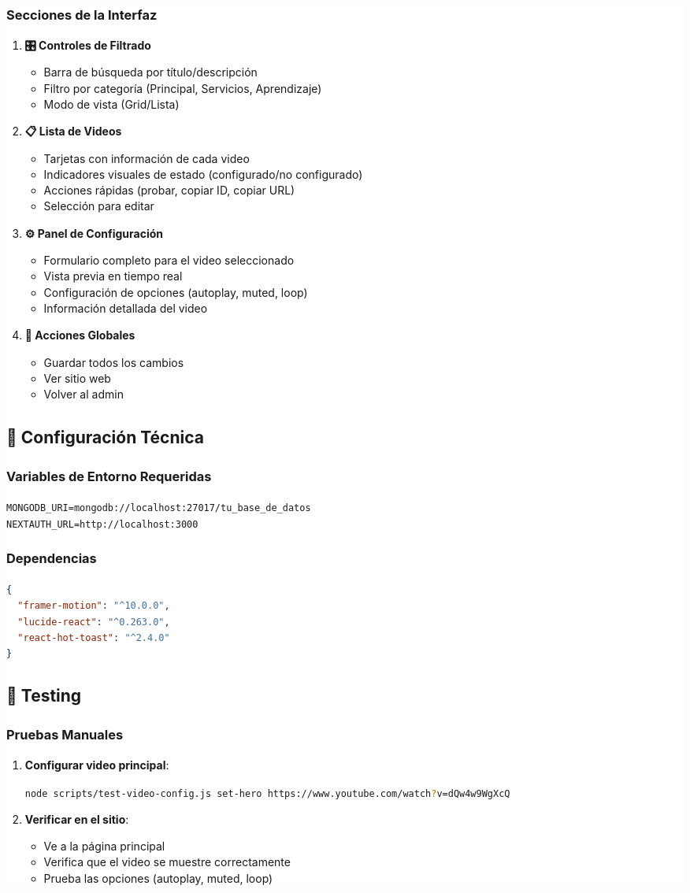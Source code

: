 ### Secciones de la Interfaz

1. **🎛️ Controles de Filtrado**
   - Barra de búsqueda por título/descripción
   - Filtro por categoría (Principal, Servicios, Aprendizaje)
   - Modo de vista (Grid/Lista)

2. **📋 Lista de Videos**
   - Tarjetas con información de cada video
   - Indicadores visuales de estado (configurado/no configurado)
   - Acciones rápidas (probar, copiar ID, copiar URL)
   - Selección para editar

3. **⚙️ Panel de Configuración**
   - Formulario completo para el video seleccionado
   - Vista previa en tiempo real
   - Configuración de opciones (autoplay, muted, loop)
   - Información detallada del video

4. **🚀 Acciones Globales**
   - Guardar todos los cambios
   - Ver sitio web
   - Volver al admin

## 🔧 Configuración Técnica

### Variables de Entorno Requeridas

```env
MONGODB_URI=mongodb://localhost:27017/tu_base_de_datos
NEXTAUTH_URL=http://localhost:3000
```

### Dependencias

```json
{
  "framer-motion": "^10.0.0",
  "lucide-react": "^0.263.0",
  "react-hot-toast": "^2.4.0"
}
```

## 🧪 Testing

### Pruebas Manuales

1. **Configurar video principal**:
   ```bash
   node scripts/test-video-config.js set-hero https://www.youtube.com/watch?v=dQw4w9WgXcQ
   ```

2. **Verificar en el sitio**:
   - Ve a la página principal
   - Verifica que el video se muestre correctamente
   - Prueba las opciones (autoplay, muted, loop)

